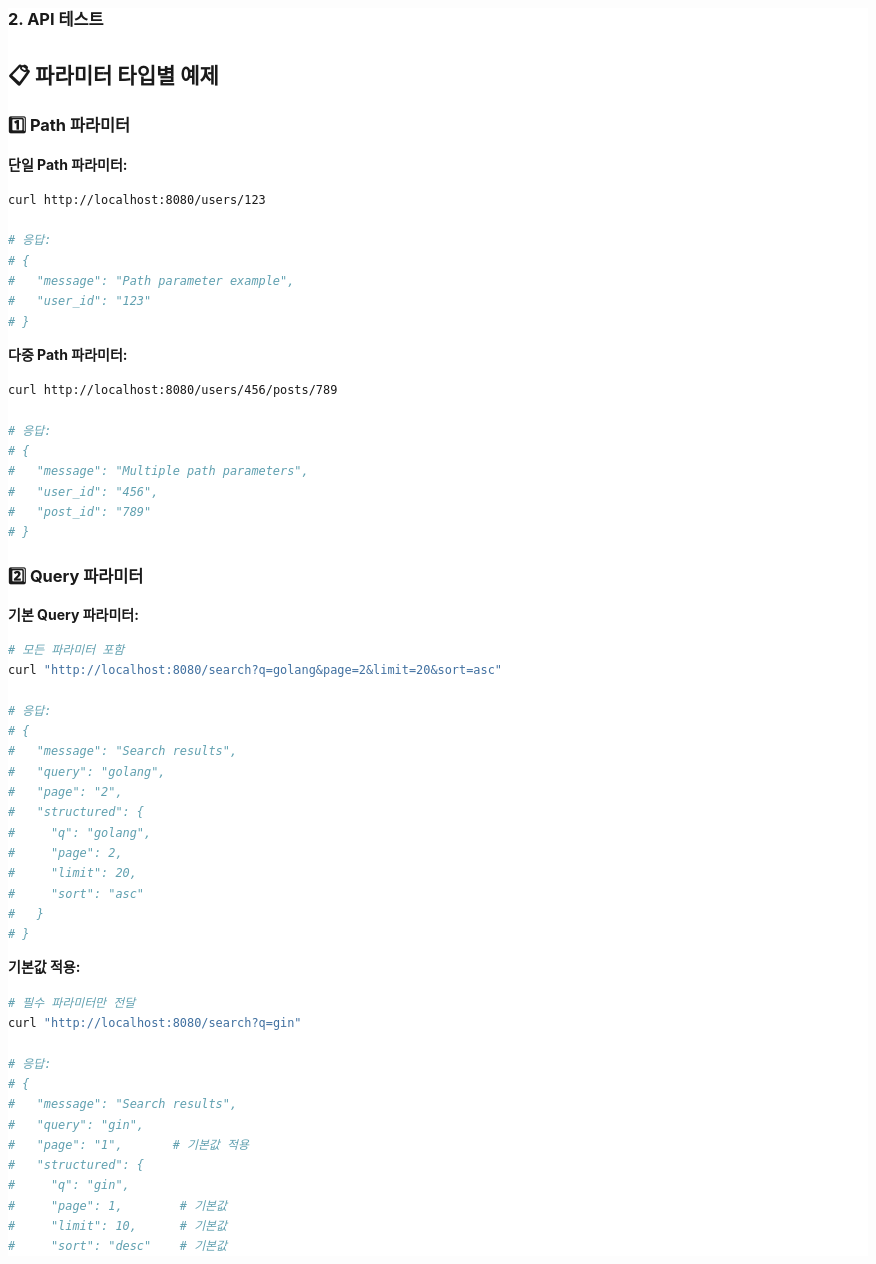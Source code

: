 ### 2. API 테스트

## 📋 파라미터 타입별 예제

### 1️⃣ Path 파라미터

**단일 Path 파라미터:**
```bash
curl http://localhost:8080/users/123

# 응답:
# {
#   "message": "Path parameter example",
#   "user_id": "123"
# }
```

**다중 Path 파라미터:**
```bash
curl http://localhost:8080/users/456/posts/789

# 응답:
# {
#   "message": "Multiple path parameters",
#   "user_id": "456",
#   "post_id": "789"
# }
```

### 2️⃣ Query 파라미터

**기본 Query 파라미터:**
```bash
# 모든 파라미터 포함
curl "http://localhost:8080/search?q=golang&page=2&limit=20&sort=asc"

# 응답:
# {
#   "message": "Search results",
#   "query": "golang",
#   "page": "2",
#   "structured": {
#     "q": "golang",
#     "page": 2,
#     "limit": 20,
#     "sort": "asc"
#   }
# }
```

**기본값 적용:**
```bash
# 필수 파라미터만 전달
curl "http://localhost:8080/search?q=gin"

# 응답:
# {
#   "message": "Search results",
#   "query": "gin",
#   "page": "1",       # 기본값 적용
#   "structured": {
#     "q": "gin",
#     "page": 1,        # 기본값
#     "limit": 10,      # 기본값
#     "sort": "desc"    # 기본값
```
